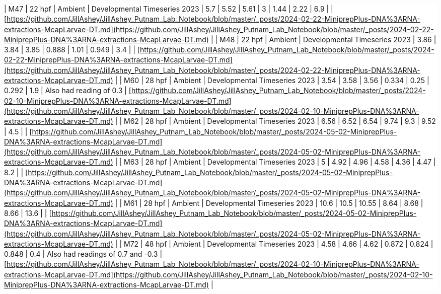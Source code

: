 | M47    | 22 hpf  | Ambient   | Developmental Timeseries 2023 | 5.7                   | 5.52                  | 5.61                         | 3                     | 1.44                  | 2.22                         | 6.9              |                                                                                         | [](https://github.com/JillAshey/JillAshey_Putnam_Lab_Notebook/blob/master/_posts/2024-02-22-MiniprepPlus-DNA%3ARNA-extractions-McapLarvae-DT.md)[https://github.com/JillAshey/JillAshey_Putnam_Lab_Notebook/blob/master/_posts/2024-02-22-MiniprepPlus-DNA%3ARNA-extractions-McapLarvae-DT.md](https://github.com/JillAshey/JillAshey_Putnam_Lab_Notebook/blob/master/_posts/2024-02-22-MiniprepPlus-DNA%3ARNA-extractions-McapLarvae-DT.md) |
| M48    | 22 hpf  | Ambient   | Developmental Timeseries 2023 | 3.86                  | 3.84                  | 3.85                         | 0.888                 | 1.01                  | 0.949                        | 3.4              |                                                                                         | [](https://github.com/JillAshey/JillAshey_Putnam_Lab_Notebook/blob/master/_posts/2024-02-22-MiniprepPlus-DNA%3ARNA-extractions-McapLarvae-DT.md)[https://github.com/JillAshey/JillAshey_Putnam_Lab_Notebook/blob/master/_posts/2024-02-22-MiniprepPlus-DNA%3ARNA-extractions-McapLarvae-DT.md](https://github.com/JillAshey/JillAshey_Putnam_Lab_Notebook/blob/master/_posts/2024-02-22-MiniprepPlus-DNA%3ARNA-extractions-McapLarvae-DT.md) |
| M60    | 28 hpf  | Ambient   | Developmental Timeseries 2023 | 3.54                  | 3.58                  | 3.56                         | 0.334                 | 0.25                  | 0.292                        | 1.9              | Also had reading of 0.3                                                                 | [](https://github.com/JillAshey/JillAshey_Putnam_Lab_Notebook/blob/master/_posts/2024-02-10-MiniprepPlus-DNA%3ARNA-extractions-McapLarvae-DT.md)[https://github.com/JillAshey/JillAshey_Putnam_Lab_Notebook/blob/master/_posts/2024-02-10-MiniprepPlus-DNA%3ARNA-extractions-McapLarvae-DT.md](https://github.com/JillAshey/JillAshey_Putnam_Lab_Notebook/blob/master/_posts/2024-02-10-MiniprepPlus-DNA%3ARNA-extractions-McapLarvae-DT.md) |
| M62    | 28 hpf  | Ambient   | Developmental Timeseries 2023 | 6.56                  | 6.52                  | 6.54                         | 9.74                  | 9.3                   | 9.52                         | 4.5              |                                                                                         | [](https://github.com/JillAshey/JillAshey_Putnam_Lab_Notebook/blob/master/_posts/2024-05-02-MiniprepPlus-DNA%3ARNA-extractions-McapLarvae-DT.md)[https://github.com/JillAshey/JillAshey_Putnam_Lab_Notebook/blob/master/_posts/2024-05-02-MiniprepPlus-DNA%3ARNA-extractions-McapLarvae-DT.md](https://github.com/JillAshey/JillAshey_Putnam_Lab_Notebook/blob/master/_posts/2024-05-02-MiniprepPlus-DNA%3ARNA-extractions-McapLarvae-DT.md) |
| M63    | 28 hpf  | Ambient   | Developmental Timeseries 2023 | 5                     | 4.92                  | 4.96                         | 4.58                  | 4.36                  | 4.47                         | 8.2              |                                                                                         | [](https://github.com/JillAshey/JillAshey_Putnam_Lab_Notebook/blob/master/_posts/2024-05-02-MiniprepPlus-DNA%3ARNA-extractions-McapLarvae-DT.md)[https://github.com/JillAshey/JillAshey_Putnam_Lab_Notebook/blob/master/_posts/2024-05-02-MiniprepPlus-DNA%3ARNA-extractions-McapLarvae-DT.md](https://github.com/JillAshey/JillAshey_Putnam_Lab_Notebook/blob/master/_posts/2024-05-02-MiniprepPlus-DNA%3ARNA-extractions-McapLarvae-DT.md) |
| M61    | 28 hpf  | Ambient   | Developmental Timeseries 2023 | 10.6                  | 10.5                  | 10.55                        | 8.64                  | 8.68                  | 8.66                         | 13.6             |                                                                                         | [](https://github.com/JillAshey/JillAshey_Putnam_Lab_Notebook/blob/master/_posts/2024-05-02-MiniprepPlus-DNA%3ARNA-extractions-McapLarvae-DT.md)[https://github.com/JillAshey/JillAshey_Putnam_Lab_Notebook/blob/master/_posts/2024-05-02-MiniprepPlus-DNA%3ARNA-extractions-McapLarvae-DT.md](https://github.com/JillAshey/JillAshey_Putnam_Lab_Notebook/blob/master/_posts/2024-05-02-MiniprepPlus-DNA%3ARNA-extractions-McapLarvae-DT.md) |
| M72    | 48 hpf  | Ambient   | Developmental Timeseries 2023 | 4.58                  | 4.66                  | 4.62                         | 0.872                 | 0.824                 | 0.848                        | 0.4              | Also had readings of 0.7 and -0.3                                                       | [](https://github.com/JillAshey/JillAshey_Putnam_Lab_Notebook/blob/master/_posts/2024-02-10-MiniprepPlus-DNA%3ARNA-extractions-McapLarvae-DT.md)[https://github.com/JillAshey/JillAshey_Putnam_Lab_Notebook/blob/master/_posts/2024-02-10-MiniprepPlus-DNA%3ARNA-extractions-McapLarvae-DT.md](https://github.com/JillAshey/JillAshey_Putnam_Lab_Notebook/blob/master/_posts/2024-02-10-MiniprepPlus-DNA%3ARNA-extractions-McapLarvae-DT.md) |